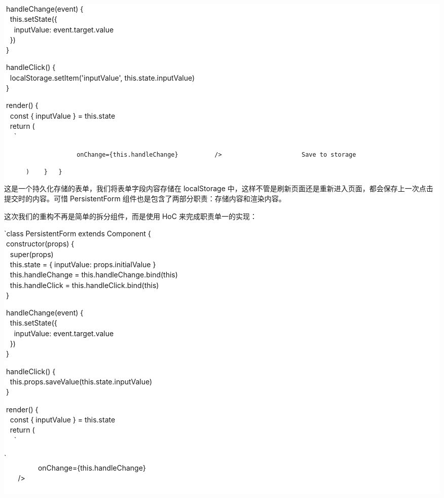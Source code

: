  handleChange(event) {  
   this.setState({  
     inputValue: event.target.value  
   })  
 }  
  
 handleClick() {  
   localStorage.setItem('inputValue', this.state.inputValue)  
 }  
  
 render() {  
   const { inputValue } = this.state  
   return (  
     `

`  
                 onChange={this.handleChange}  
       />  
         
         Save to storage  
         
     `

`  
   )  
 }  
}`

这是一个持久化存储的表单，我们将表单字段内容存储在 localStorage 中，这样不管是刷新页面还是重新进入页面，都会保存上一次点击提交时的内容。可惜 PersistentForm 组件也是包含了两部分职责：存储内容和渲染内容。

这次我们的重构不再是简单的拆分组件，而是使用 HoC 来完成职责单一的实现：

`class PersistentForm extends Component {    
 constructor(props) {  
   super(props)  
   this.state = { inputValue: props.initialValue }  
   this.handleChange = this.handleChange.bind(this)  
   this.handleClick = this.handleClick.bind(this)  
 }  
  
 handleChange(event) {  
   this.setState({  
     inputValue: event.target.value  
   })  
 }  
  
 handleClick() {  
   this.props.saveValue(this.state.inputValue)  
 }  
  
 render() {  
   const { inputValue } = this.state  
   return (  
     `

`  
                 onChange={this.handleChange}  
       />  
         